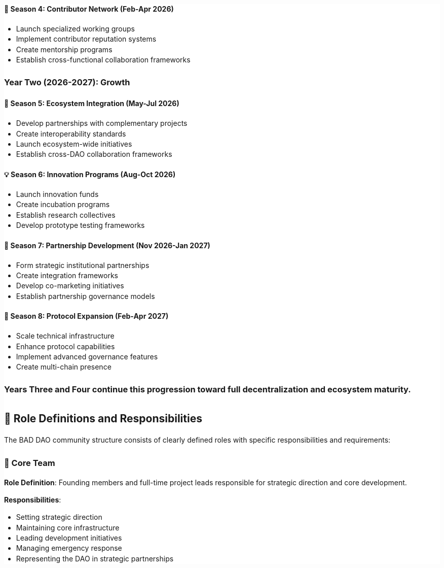 #### 👥 Season 4: Contributor Network (Feb-Apr 2026)
- Launch specialized working groups
- Implement contributor reputation systems
- Create mentorship programs
- Establish cross-functional collaboration frameworks

### Year Two (2026-2027): Growth

#### 🔄 Season 5: Ecosystem Integration (May-Jul 2026)
- Develop partnerships with complementary projects
- Create interoperability standards
- Launch ecosystem-wide initiatives
- Establish cross-DAO collaboration frameworks

#### 💡 Season 6: Innovation Programs (Aug-Oct 2026)
- Launch innovation funds
- Create incubation programs
- Establish research collectives
- Develop prototype testing frameworks

#### 🤝 Season 7: Partnership Development (Nov 2026-Jan 2027)
- Form strategic institutional partnerships
- Create integration frameworks
- Develop co-marketing initiatives
- Establish partnership governance models

#### 🚀 Season 8: Protocol Expansion (Feb-Apr 2027)
- Scale technical infrastructure
- Enhance protocol capabilities
- Implement advanced governance features
- Create multi-chain presence

### Years Three and Four continue this progression toward full decentralization and ecosystem maturity.

## 🧩 Role Definitions and Responsibilities

The BAD DAO community structure consists of clearly defined roles with specific responsibilities and requirements:

### 👑 Core Team

**Role Definition**: Founding members and full-time project leads responsible for strategic direction and core development.

**Responsibilities**:
- Setting strategic direction
- Maintaining core infrastructure
- Leading development initiatives
- Managing emergency response
- Representing the DAO in strategic partnerships

